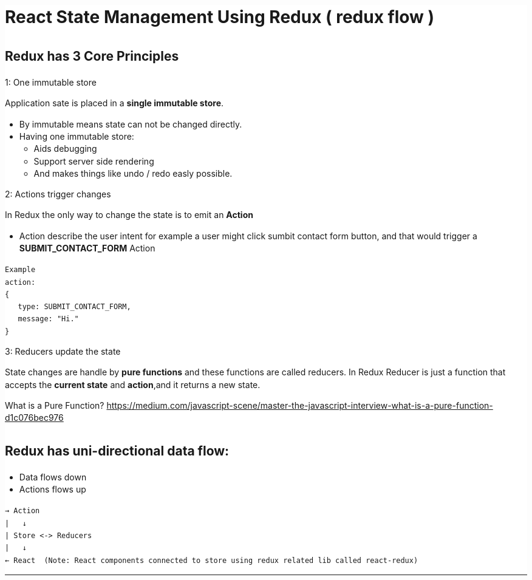 # React State Management Using Redux ( redux flow )

## Redux has 3 Core Principles

1: One immutable store

Application sate is placed in a **single immutable store**.

- By immutable means state can not be changed directly.
- Having one immutable store:
  - Aids debugging
  - Support server side rendering
  - And makes things like undo / redo easly possible.

2: Actions trigger changes

In Redux the only way to change the state is to emit an **Action**

- Action describe the user intent for example a user might click sumbit contact form button, and that would trigger a **SUBMIT_CONTACT_FORM** Action

```
Example
action:
{
   type: SUBMIT_CONTACT_FORM,
   message: "Hi."
}
```

3: Reducers update the state

State changes are handle by **pure functions** and these functions are called reducers.
In Redux Reducer is just a function that accepts the **current state** and **action**,and it returns a new state.

What is a Pure Function?
<https://medium.com/javascript-scene/master-the-javascript-interview-what-is-a-pure-function-d1c076bec976>

## Redux has uni-directional data flow:

- Data flows down
- Actions flows up

```
→ Action
|   ↓
| Store <-> Reducers
|   ↓
← React  (Note: React components connected to store using redux related lib called react-redux)
```

---
